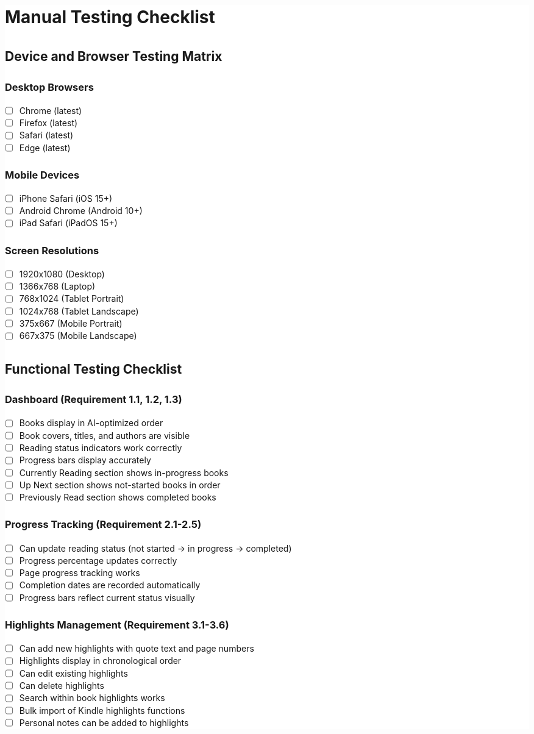 # Manual Testing Checklist

## Device and Browser Testing Matrix

### Desktop Browsers
- [ ] Chrome (latest)
- [ ] Firefox (latest)
- [ ] Safari (latest)
- [ ] Edge (latest)

### Mobile Devices
- [ ] iPhone Safari (iOS 15+)
- [ ] Android Chrome (Android 10+)
- [ ] iPad Safari (iPadOS 15+)

### Screen Resolutions
- [ ] 1920x1080 (Desktop)
- [ ] 1366x768 (Laptop)
- [ ] 768x1024 (Tablet Portrait)
- [ ] 1024x768 (Tablet Landscape)
- [ ] 375x667 (Mobile Portrait)
- [ ] 667x375 (Mobile Landscape)

## Functional Testing Checklist

### Dashboard (Requirement 1.1, 1.2, 1.3)
- [ ] Books display in AI-optimized order
- [ ] Book covers, titles, and authors are visible
- [ ] Reading status indicators work correctly
- [ ] Progress bars display accurately
- [ ] Currently Reading section shows in-progress books
- [ ] Up Next section shows not-started books in order
- [ ] Previously Read section shows completed books

### Progress Tracking (Requirement 2.1-2.5)
- [ ] Can update reading status (not started → in progress → completed)
- [ ] Progress percentage updates correctly
- [ ] Page progress tracking works
- [ ] Completion dates are recorded automatically
- [ ] Progress bars reflect current status visually

### Highlights Management (Requirement 3.1-3.6)
- [ ] Can add new highlights with quote text and page numbers
- [ ] Highlights display in chronological order
- [ ] Can edit existing highlights
- [ ] Can delete highlights
- [ ] Search within book highlights works
- [ ] Bulk import of Kindle highlights functions
- [ ] Personal notes can be added to highlights
